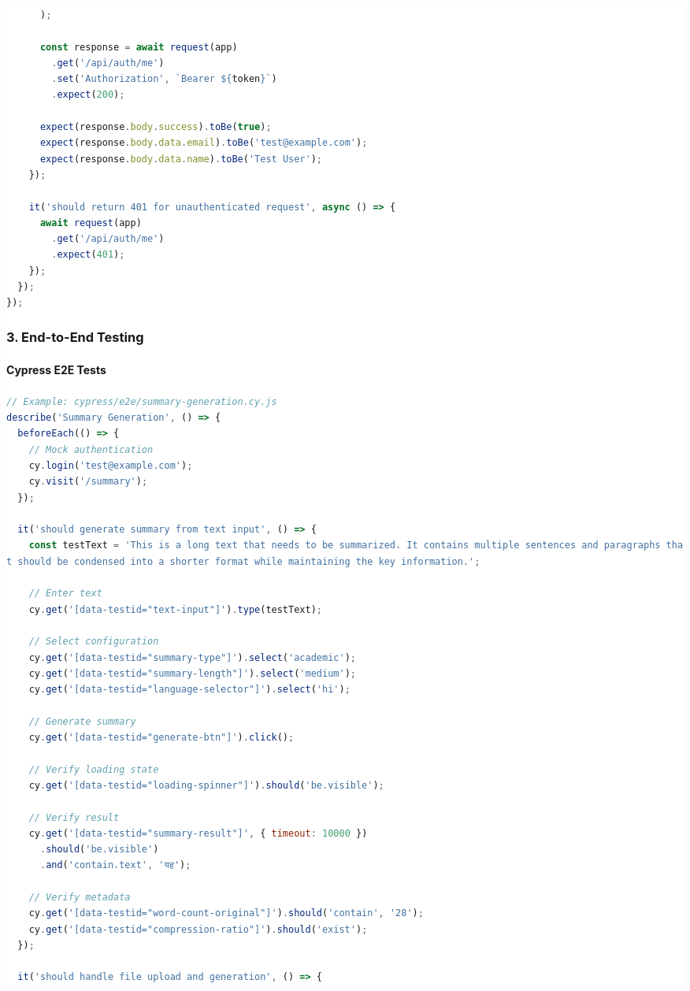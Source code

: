 ```javascript
      );

      const response = await request(app)
        .get('/api/auth/me')
        .set('Authorization', `Bearer ${token}`)
        .expect(200);

      expect(response.body.success).toBe(true);
      expect(response.body.data.email).toBe('test@example.com');
      expect(response.body.data.name).toBe('Test User');
    });

    it('should return 401 for unauthenticated request', async () => {
      await request(app)
        .get('/api/auth/me')
        .expect(401);
    });
  });
});
```

### 3. **End-to-End Testing**

#### Cypress E2E Tests
```javascript
// Example: cypress/e2e/summary-generation.cy.js
describe('Summary Generation', () => {
  beforeEach(() => {
    // Mock authentication
    cy.login('test@example.com');
    cy.visit('/summary');
  });

  it('should generate summary from text input', () => {
    const testText = 'This is a long text that needs to be summarized. It contains multiple sentences and paragraphs that should be condensed into a shorter format while maintaining the key information.';

    // Enter text
    cy.get('[data-testid="text-input"]').type(testText);
    
    // Select configuration
    cy.get('[data-testid="summary-type"]').select('academic');
    cy.get('[data-testid="summary-length"]').select('medium');
    cy.get('[data-testid="language-selector"]').select('hi');
    
    // Generate summary
    cy.get('[data-testid="generate-btn"]').click();
    
    // Verify loading state
    cy.get('[data-testid="loading-spinner"]').should('be.visible');
    
    // Verify result
    cy.get('[data-testid="summary-result"]', { timeout: 10000 })
      .should('be.visible')
      .and('contain.text', 'यह');
    
    // Verify metadata
    cy.get('[data-testid="word-count-original"]').should('contain', '28');
    cy.get('[data-testid="compression-ratio"]').should('exist');
  });

  it('should handle file upload and generation', () => {
```